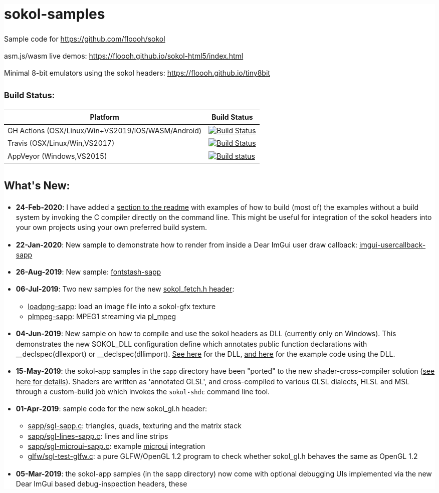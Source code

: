 # sokol-samples

Sample code for https://github.com/floooh/sokol

asm.js/wasm live demos: https://floooh.github.io/sokol-html5/index.html

Minimal 8-bit emulators using the sokol headers: https://floooh.github.io/tiny8bit

### Build Status:

|Platform|Build Status|
|--------|------|
|GH Actions (OSX/Linux/Win+VS2019/iOS/WASM/Android)|[![Build Status](https://github.com/floooh/sokol-samples/workflows/build_and_test/badge.svg)](https://github.com/floooh/sokol-samples/actions)|
|Travis (OSX/Linux/Win,VS2017)|[![Build Status](https://travis-ci.org/floooh/sokol-samples.svg?branch=master)](https://travis-ci.org/floooh/sokol-samples)|
|AppVeyor (Windows,VS2015)|[![Build status](https://ci.appveyor.com/api/projects/status/3jxh6gi272i5jd84/branch/master?svg=true)](https://ci.appveyor.com/project/floooh/sokol-samples/branch/master)|

## What's New:

- **24-Feb-2020**: I have added a [section to the readme](https://github.com/floooh/sokol-samples#how-to-build-without-a-build-system) with examples of how to build (most of) the examples without a build system by invoking the C compiler directly on the command line.
This might be useful for integration of the sokol headers into your own projects using your
own preferred build system.

- **22-Jan-2020**: New sample to demonstrate how to render from inside a Dear ImGui user draw callback: [imgui-usercallback-sapp](https://floooh.github.io/sokol-html5/imgui-usercallback-sapp.html)

- **26-Aug-2019**: New sample: [fontstash-sapp](https://floooh.github.io/sokol-html5/fontstash-sapp.html)

- **06-Jul-2019**: Two new samples for the new [sokol_fetch.h header](https://github.com/floooh/sokol/blob/master/sokol_fetch.h):
    - [loadpng-sapp](https://floooh.github.io/sokol-html5/loadpng-sapp.html): load an image file into a sokol-gfx texture
    - [plmpeg-sapp](https://floooh.github.io/sokol-html5/plmpeg-sapp.html): MPEG1 streaming via [pl_mpeg](https://github.com/phoboslab/pl_mpeg)

- **04-Jun-2019**: New sample on how to compile and use the sokol headers as
DLL (currently only on Windows). This demonstrates the new SOKOL_DLL
configuration define which annotates public function declarations with
__declspec(dllexport) or __declspec(dllimport). [See
here](https://github.com/floooh/sokol-samples/tree/master/libs/sokol) for the
DLL, [and here](https://github.com/floooh/sokol-samples/blob/master/sapp/noentry-dll-sapp.c)
for the example code using the DLL.

- **15-May-2019**: the sokol-app samples in the ```sapp``` directory have
been "ported" to the new shader-cross-compiler solution ([see here for
details](https://github.com/floooh/sokol-tools/blob/master/docs/sokol-shdc.md)).
Shaders are written as 'annotated GLSL', and cross-compiled to various
GLSL dialects, HLSL and MSL through a custom-build job which invokes the
```sokol-shdc``` command line tool.

- **01-Apr-2019**: sample code for the new sokol_gl.h header:
    - [sapp/sgl-sapp.c](https://github.com/floooh/sokol-samples/blob/master/sapp/sgl-sapp.c): triangles, quads, texturing and the matrix stack
    - [sapp/sgl-lines-sapp.c](https://github.com/floooh/sokol-samples/blob/master/sapp/sgl-lines-sapp.c): lines and line strips
    - [sapp/sgl-microui-sapp.c](https://github.com/floooh/sokol-samples/blob/master/sapp/sgl-microui-sapp.c): example [microui](https://github.com/rxi/microui) integration
    - [glfw/sgl-test-glfw.c](https://github.com/floooh/sokol-samples/blob/master/glfw/sgl-test-glfw.c): a pure GLFW/OpenGL 1.2 program to check whether sokol_gl.h behaves the same as OpenGL 1.2

- **05-Mar-2019**: the sokol-app samples (in the sapp directory) now come with optional
debugging UIs implemented via the new Dear ImGui based debug-inspection headers, these
```